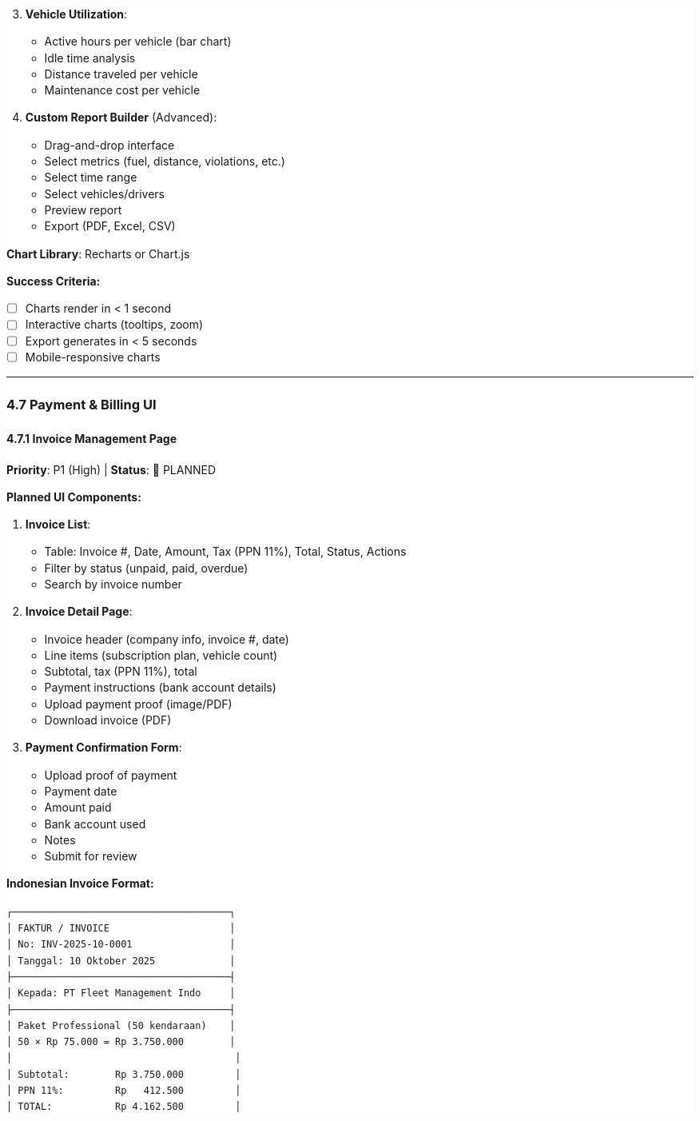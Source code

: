 3. **Vehicle Utilization**:
   - Active hours per vehicle (bar chart)
   - Idle time analysis
   - Distance traveled per vehicle
   - Maintenance cost per vehicle

4. **Custom Report Builder** (Advanced):
   - Drag-and-drop interface
   - Select metrics (fuel, distance, violations, etc.)
   - Select time range
   - Select vehicles/drivers
   - Preview report
   - Export (PDF, Excel, CSV)

**Chart Library**: Recharts or Chart.js

**Success Criteria:**
- [ ] Charts render in < 1 second
- [ ] Interactive charts (tooltips, zoom)
- [ ] Export generates in < 5 seconds
- [ ] Mobile-responsive charts

---

### 4.7 Payment & Billing UI

#### 4.7.1 Invoice Management Page
**Priority**: P1 (High) | **Status**: 🚧 PLANNED

**Planned UI Components:**

1. **Invoice List**:
   - Table: Invoice #, Date, Amount, Tax (PPN 11%), Total, Status, Actions
   - Filter by status (unpaid, paid, overdue)
   - Search by invoice number

2. **Invoice Detail Page**:
   - Invoice header (company info, invoice #, date)
   - Line items (subscription plan, vehicle count)
   - Subtotal, tax (PPN 11%), total
   - Payment instructions (bank account details)
   - Upload payment proof (image/PDF)
   - Download invoice (PDF)

3. **Payment Confirmation Form**:
   - Upload proof of payment
   - Payment date
   - Amount paid
   - Bank account used
   - Notes
   - Submit for review

**Indonesian Invoice Format:**
```
┌──────────────────────────────────────┐
│ FAKTUR / INVOICE                     │
│ No: INV-2025-10-0001                 │
│ Tanggal: 10 Oktober 2025             │
├──────────────────────────────────────┤
│ Kepada: PT Fleet Management Indo     │
├──────────────────────────────────────┤
│ Paket Professional (50 kendaraan)    │
│ 50 × Rp 75.000 = Rp 3.750.000        │
│                                       │
│ Subtotal:        Rp 3.750.000         │
│ PPN 11%:         Rp   412.500         │
│ TOTAL:           Rp 4.162.500         │
```